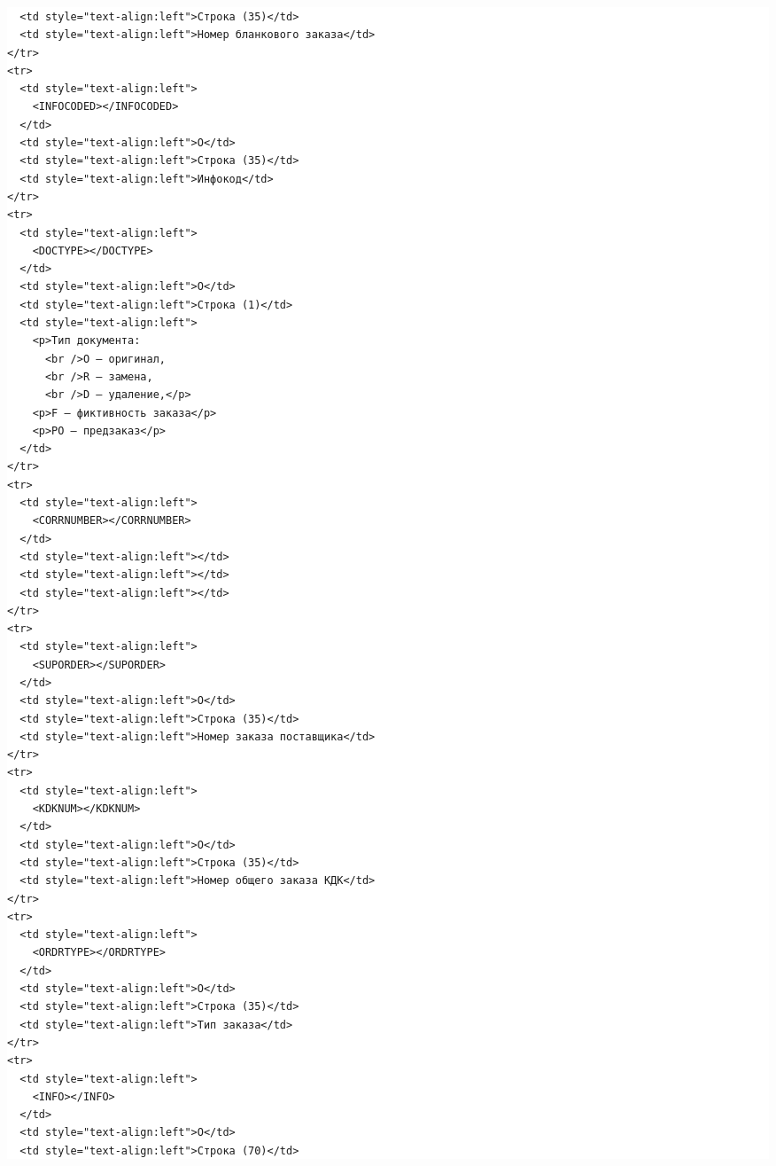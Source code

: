       <td style="text-align:left">Строка (35)</td>
      <td style="text-align:left">Номер бланкового заказа</td>
    </tr>
    <tr>
      <td style="text-align:left">
        <INFOCODED></INFOCODED>
      </td>
      <td style="text-align:left">O</td>
      <td style="text-align:left">Строка (35)</td>
      <td style="text-align:left">Инфокод</td>
    </tr>
    <tr>
      <td style="text-align:left">
        <DOCTYPE></DOCTYPE>
      </td>
      <td style="text-align:left">O</td>
      <td style="text-align:left">Строка (1)</td>
      <td style="text-align:left">
        <p>Тип документа:
          <br />O — оригинал,
          <br />R — замена,
          <br />D — удаление,</p>
        <p>F — фиктивность заказа</p>
        <p>PO — предзаказ</p>
      </td>
    </tr>
    <tr>
      <td style="text-align:left">
        <CORRNUMBER></CORRNUMBER>
      </td>
      <td style="text-align:left"></td>
      <td style="text-align:left"></td>
      <td style="text-align:left"></td>
    </tr>
    <tr>
      <td style="text-align:left">
        <SUPORDER></SUPORDER>
      </td>
      <td style="text-align:left">O</td>
      <td style="text-align:left">Строка (35)</td>
      <td style="text-align:left">Номер заказа поставщика</td>
    </tr>
    <tr>
      <td style="text-align:left">
        <KDKNUM></KDKNUM>
      </td>
      <td style="text-align:left">O</td>
      <td style="text-align:left">Строка (35)</td>
      <td style="text-align:left">Номер общего заказа КДК</td>
    </tr>
    <tr>
      <td style="text-align:left">
        <ORDRTYPE></ORDRTYPE>
      </td>
      <td style="text-align:left">O</td>
      <td style="text-align:left">Строка (35)</td>
      <td style="text-align:left">Тип заказа</td>
    </tr>
    <tr>
      <td style="text-align:left">
        <INFO></INFO>
      </td>
      <td style="text-align:left">O</td>
      <td style="text-align:left">Строка (70)</td>